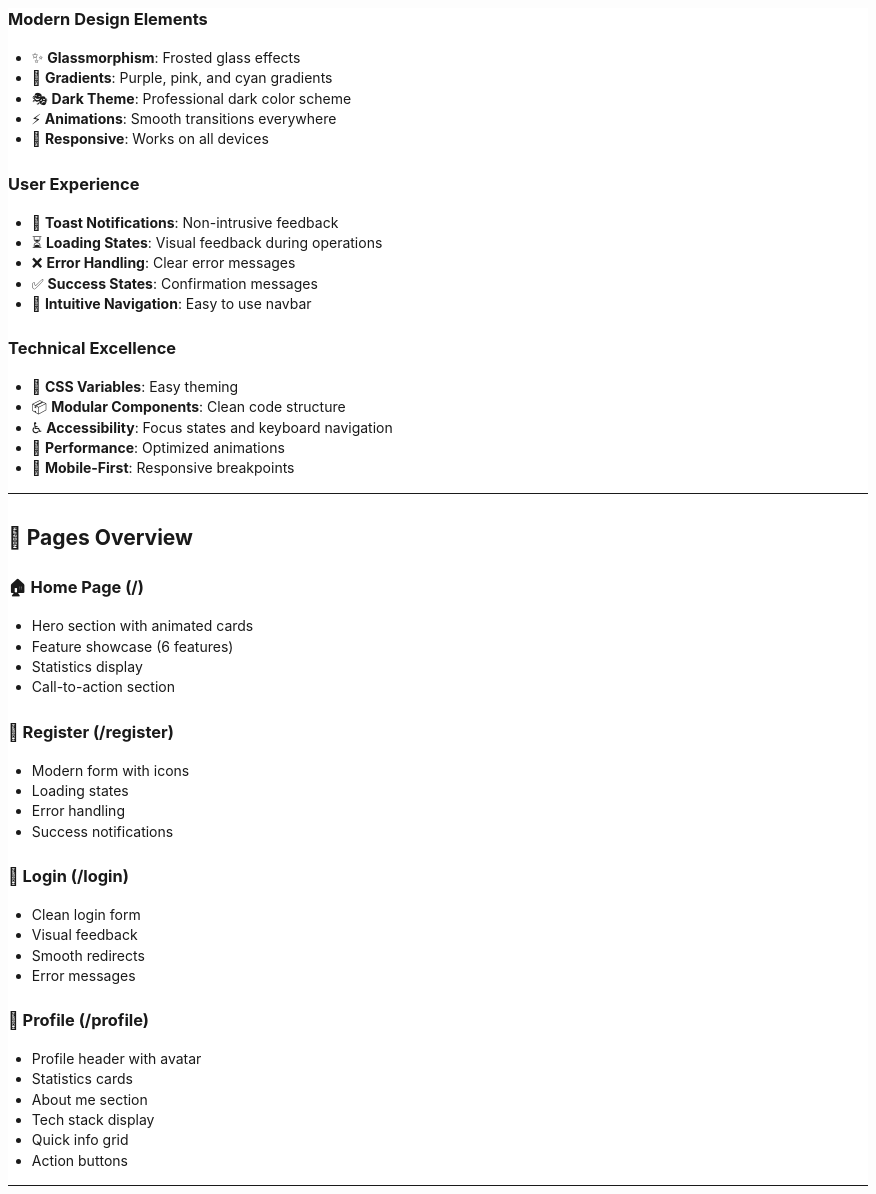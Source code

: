 ### Modern Design Elements

- ✨ **Glassmorphism**: Frosted glass effects
- 🌈 **Gradients**: Purple, pink, and cyan gradients
- 🎭 **Dark Theme**: Professional dark color scheme
- ⚡ **Animations**: Smooth transitions everywhere
- 📱 **Responsive**: Works on all devices

### User Experience

- 🔔 **Toast Notifications**: Non-intrusive feedback
- ⏳ **Loading States**: Visual feedback during operations
- ❌ **Error Handling**: Clear error messages
- ✅ **Success States**: Confirmation messages
- 🎯 **Intuitive Navigation**: Easy to use navbar

### Technical Excellence

- 🎨 **CSS Variables**: Easy theming
- 📦 **Modular Components**: Clean code structure
- ♿ **Accessibility**: Focus states and keyboard navigation
- 🚀 **Performance**: Optimized animations
- 📱 **Mobile-First**: Responsive breakpoints

---

## 📱 Pages Overview

### 🏠 Home Page (/)

- Hero section with animated cards
- Feature showcase (6 features)
- Statistics display
- Call-to-action section

### 📝 Register (/register)

- Modern form with icons
- Loading states
- Error handling
- Success notifications

### 🔐 Login (/login)

- Clean login form
- Visual feedback
- Smooth redirects
- Error messages

### 👤 Profile (/profile)

- Profile header with avatar
- Statistics cards
- About me section
- Tech stack display
- Quick info grid
- Action buttons

---